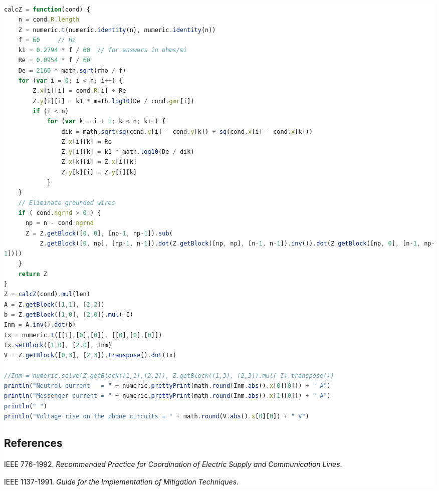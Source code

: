 ```js
calcZ = function(cond) {
    n = cond.R.length
    Z = numeric.t(numeric.identity(n), numeric.identity(n))
    f = 60     // Hz
    k1 = 0.2794 * f / 60  // for answers in ohms/mi
    Re = 0.0954 * f / 60
    De = 2160 * math.sqrt(rho / f)
    for (var i = 0; i < n; i++) {
        Z.x[i][i] = cond.R[i] + Re
        Z.y[i][i] = k1 * math.log10(De / cond.gmr[i])
        if (i < n)
            for (var k = i + 1; k < n; k++) {
                dik = math.sqrt(sq(cond.y[i] - cond.y[k]) + sq(cond.x[i] - cond.x[k]))
                Z.x[i][k] = Re
                Z.y[i][k] = k1 * math.log10(De / dik)
                Z.x[k][i] = Z.x[i][k]
                Z.y[k][i] = Z.y[i][k]
            }
    }
    // Eliminate grounded wires
    if ( cond.ngrnd > 0 ) {
      np = n - cond.ngrnd
      Z = Z.getBlock([0, 0], [np-1, np-1]).sub(
          Z.getBlock([0, np], [np-1, n-1]).dot(Z.getBlock([np, np], [n-1, n-1]).inv()).dot(Z.getBlock([np, 0], [n-1, np-1])))
    }
    return Z
}
Z = calcZ(cond).mul(len)
A = Z.getBlock([1,1], [2,2])
b = Z.getBlock([1,0], [2,0]).mul(-I)
Inm = A.inv().dot(b)
Ix = numeric.t([[I],[0],[0]], [[0],[0],[0]])
Ix.setBlock([1,0], [2,0], Inm)
V = Z.getBlock([0,3], [2,3]).transpose().dot(Ix)

//Inm = numeric.solve(Z.getBlock([1,1],[2,2]), Z.getBlock([1,3], [2,3]).mul(-I).transpose())
println("Neutral current   = " + numeric.prettyPrint(math.round(Inm.abs().x[0][0])) + " A")
println("Messenger current = " + numeric.prettyPrint(math.round(Inm.abs().x[1][0])) + " A")
println(" ")
println("Voltage rise on the phone circuits = " + math.round(V.abs().x[0][0]) + " V")
```

## References

IEEE 776-1992. *Recommended Practice for Coordination of Electric
Supply and Communication Lines*.

IEEE 1137-1991. *Guide for the Implementation of Mitigation
Techniques*.
